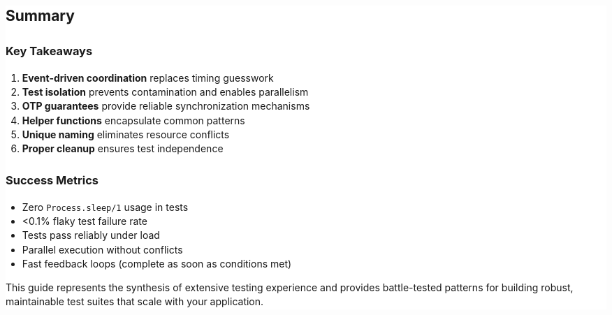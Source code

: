 ## Summary

### Key Takeaways
1. **Event-driven coordination** replaces timing guesswork
2. **Test isolation** prevents contamination and enables parallelism
3. **OTP guarantees** provide reliable synchronization mechanisms
4. **Helper functions** encapsulate common patterns
5. **Unique naming** eliminates resource conflicts
6. **Proper cleanup** ensures test independence

### Success Metrics
- Zero `Process.sleep/1` usage in tests
- <0.1% flaky test failure rate
- Tests pass reliably under load
- Parallel execution without conflicts
- Fast feedback loops (complete as soon as conditions met)

This guide represents the synthesis of extensive testing experience and provides battle-tested patterns for building robust, maintainable test suites that scale with your application.